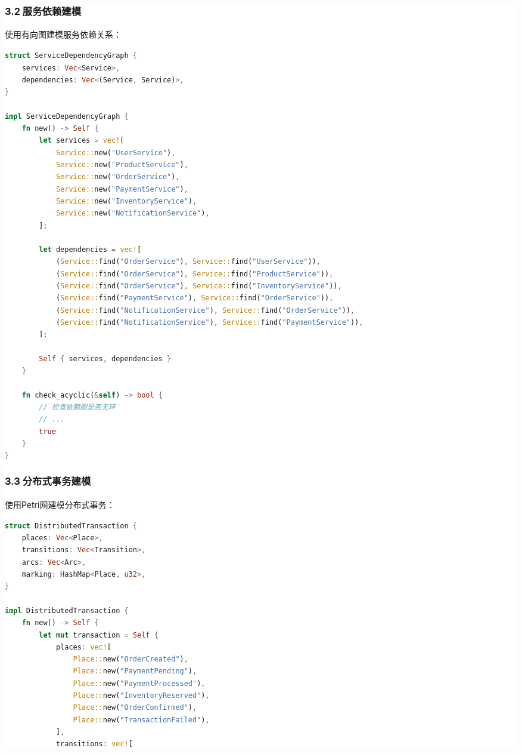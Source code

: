 ### 3.2 服务依赖建模

使用有向图建模服务依赖关系：

```rust
struct ServiceDependencyGraph {
    services: Vec<Service>,
    dependencies: Vec<(Service, Service)>,
}

impl ServiceDependencyGraph {
    fn new() -> Self {
        let services = vec![
            Service::new("UserService"),
            Service::new("ProductService"),
            Service::new("OrderService"),
            Service::new("PaymentService"),
            Service::new("InventoryService"),
            Service::new("NotificationService"),
        ];
        
        let dependencies = vec![
            (Service::find("OrderService"), Service::find("UserService")),
            (Service::find("OrderService"), Service::find("ProductService")),
            (Service::find("OrderService"), Service::find("InventoryService")),
            (Service::find("PaymentService"), Service::find("OrderService")),
            (Service::find("NotificationService"), Service::find("OrderService")),
            (Service::find("NotificationService"), Service::find("PaymentService")),
        ];
        
        Self { services, dependencies }
    }
    
    fn check_acyclic(&self) -> bool {
        // 检查依赖图是否无环
        // ...
        true
    }
}
```

### 3.3 分布式事务建模

使用Petri网建模分布式事务：

```rust
struct DistributedTransaction {
    places: Vec<Place>,
    transitions: Vec<Transition>,
    arcs: Vec<Arc>,
    marking: HashMap<Place, u32>,
}

impl DistributedTransaction {
    fn new() -> Self {
        let mut transaction = Self {
            places: vec![
                Place::new("OrderCreated"),
                Place::new("PaymentPending"),
                Place::new("PaymentProcessed"),
                Place::new("InventoryReserved"),
                Place::new("OrderConfirmed"),
                Place::new("TransactionFailed"),
            ],
            transitions: vec![
```